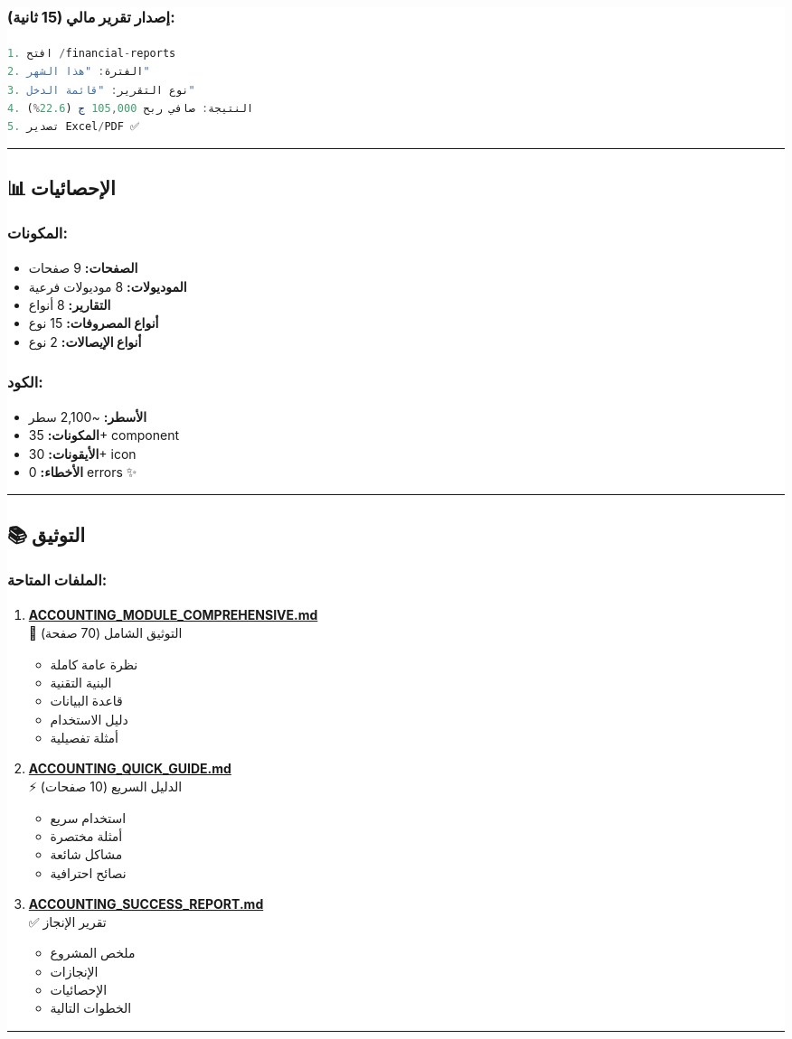 ### إصدار تقرير مالي (15 ثانية):

```typescript
1. افتح /financial-reports
2. الفترة: "هذا الشهر"
3. نوع التقرير: "قائمة الدخل"
4. النتيجة: صافي ربح 105,000 ج (22.6%)
5. تصدير Excel/PDF ✅
```

---

## 📊 الإحصائيات

### المكونات:
- **الصفحات:** 9 صفحات
- **الموديولات:** 8 موديولات فرعية
- **التقارير:** 8 أنواع
- **أنواع المصروفات:** 15 نوع
- **أنواع الإيصالات:** 2 نوع

### الكود:
- **الأسطر:** ~2,100 سطر
- **المكونات:** 35+ component
- **الأيقونات:** 30+ icon
- **الأخطاء:** 0 errors ✨

---

## 📚 التوثيق

### الملفات المتاحة:

1. **[ACCOUNTING_MODULE_COMPREHENSIVE.md](./ACCOUNTING_MODULE_COMPREHENSIVE.md)**  
   📖 التوثيق الشامل (70 صفحة)
   - نظرة عامة كاملة
   - البنية التقنية
   - قاعدة البيانات
   - دليل الاستخدام
   - أمثلة تفصيلية

2. **[ACCOUNTING_QUICK_GUIDE.md](./ACCOUNTING_QUICK_GUIDE.md)**  
   ⚡ الدليل السريع (10 صفحات)
   - استخدام سريع
   - أمثلة مختصرة
   - مشاكل شائعة
   - نصائح احترافية

3. **[ACCOUNTING_SUCCESS_REPORT.md](./ACCOUNTING_SUCCESS_REPORT.md)**  
   ✅ تقرير الإنجاز
   - ملخص المشروع
   - الإنجازات
   - الإحصائيات
   - الخطوات التالية

---
